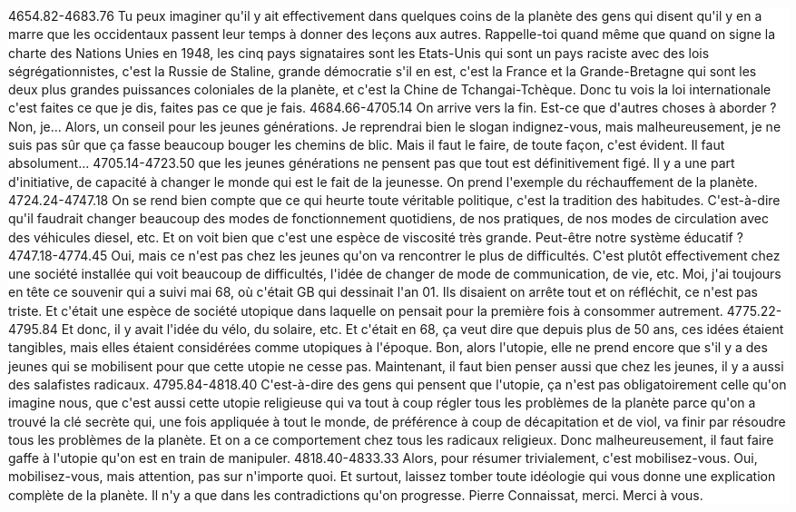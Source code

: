 4654.82-4683.76   Tu peux imaginer qu'il y ait effectivement dans quelques coins de la planète des gens qui disent qu'il y en a marre que les occidentaux passent leur temps à donner des leçons aux autres. Rappelle-toi quand même que quand on signe la charte des Nations Unies en 1948, les cinq pays signataires sont les Etats-Unis qui sont un pays raciste avec des lois ségrégationnistes, c'est la Russie de Staline, grande démocratie s'il en est, c'est la France et la Grande-Bretagne qui sont les deux plus grandes puissances coloniales de la planète, et c'est la Chine de Tchangai-Tchèque. Donc tu vois la loi internationale c'est faites ce que je dis, faites pas ce que je fais.
4684.66-4705.14   On arrive vers la fin. Est-ce que d'autres choses à aborder ? Non, je... Alors, un conseil pour les jeunes générations. Je reprendrai bien le slogan indignez-vous, mais malheureusement, je ne suis pas sûr que ça fasse beaucoup bouger les chemins de blic. Mais il faut le faire, de toute façon, c'est évident. Il faut absolument...
4705.14-4723.50   que les jeunes générations ne pensent pas que tout est définitivement figé. Il y a une part d'initiative, de capacité à changer le monde qui est le fait de la jeunesse. On prend l'exemple du réchauffement de la planète.
4724.24-4747.18   On se rend bien compte que ce qui heurte toute véritable politique, c'est la tradition des habitudes. C'est-à-dire qu'il faudrait changer beaucoup des modes de fonctionnement quotidiens, de nos pratiques, de nos modes de circulation avec des véhicules diesel, etc. Et on voit bien que c'est une espèce de viscosité très grande. Peut-être notre système éducatif ?
4747.18-4774.45   Oui, mais ce n'est pas chez les jeunes qu'on va rencontrer le plus de difficultés. C'est plutôt effectivement chez une société installée qui voit beaucoup de difficultés, l'idée de changer de mode de communication, de vie, etc. Moi, j'ai toujours en tête ce souvenir qui a suivi mai 68, où c'était GB qui dessinait l'an 01. Ils disaient on arrête tout et on réfléchit, ce n'est pas triste. Et c'était une espèce de société utopique dans laquelle on pensait pour la première fois à consommer autrement.
4775.22-4795.84   Et donc, il y avait l'idée du vélo, du solaire, etc. Et c'était en 68, ça veut dire que depuis plus de 50 ans, ces idées étaient tangibles, mais elles étaient considérées comme utopiques à l'époque. Bon, alors l'utopie, elle ne prend encore que s'il y a des jeunes qui se mobilisent pour que cette utopie ne cesse pas. Maintenant, il faut bien penser aussi que chez les jeunes, il y a aussi des salafistes radicaux.
4795.84-4818.40   C'est-à-dire des gens qui pensent que l'utopie, ça n'est pas obligatoirement celle qu'on imagine nous, que c'est aussi cette utopie religieuse qui va tout à coup régler tous les problèmes de la planète parce qu'on a trouvé la clé secrète qui, une fois appliquée à tout le monde, de préférence à coup de décapitation et de viol, va finir par résoudre tous les problèmes de la planète. Et on a ce comportement chez tous les radicaux religieux. Donc malheureusement, il faut faire gaffe à l'utopie qu'on est en train de manipuler.
4818.40-4833.33   Alors, pour résumer trivialement, c'est mobilisez-vous. Oui, mobilisez-vous, mais attention, pas sur n'importe quoi. Et surtout, laissez tomber toute idéologie qui vous donne une explication complète de la planète. Il n'y a que dans les contradictions qu'on progresse. Pierre Connaissat, merci. Merci à vous.